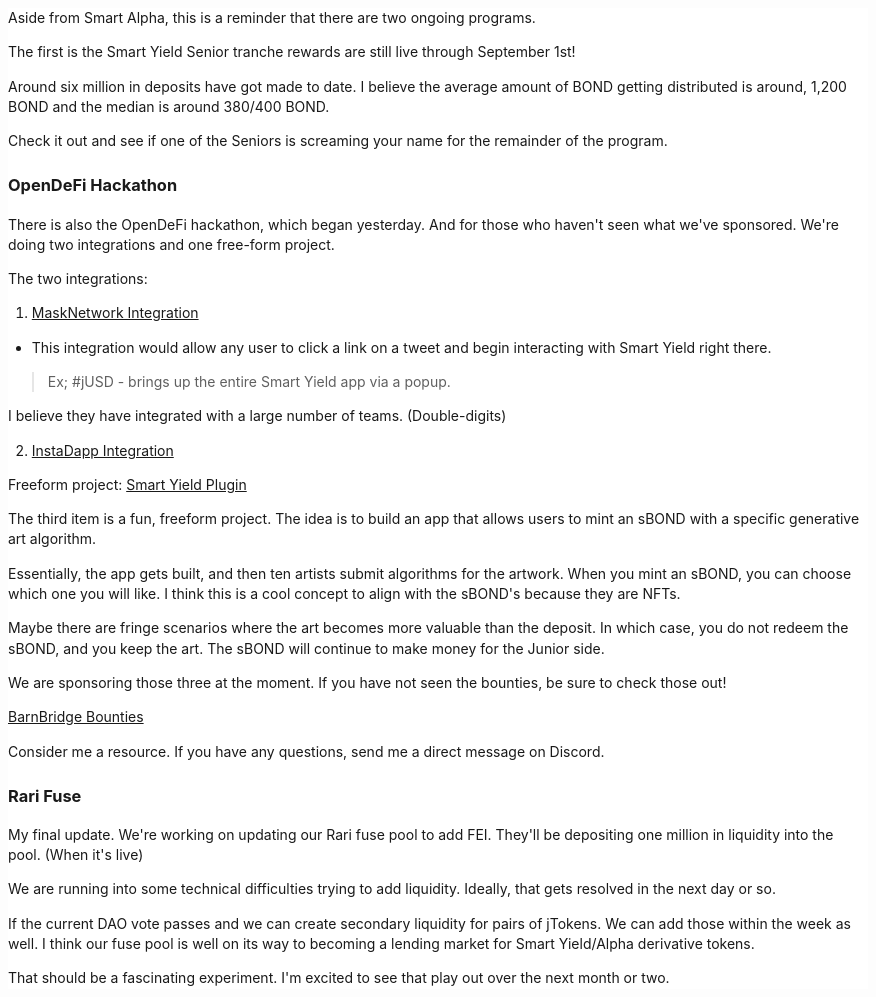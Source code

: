 Aside from Smart Alpha, this is a reminder that there are two ongoing programs. 

The first is the Smart Yield Senior tranche rewards are still live through September 1st!

Around six million in deposits have got made to date. I believe the average amount of BOND getting distributed is around, 1,200 BOND and the median is around 380/400 BOND.

Check it out and see if one of the Seniors is screaming your name for the remainder of the program.  

### OpenDeFi Hackathon

There is also the OpenDeFi hackathon, which began yesterday. And for those who haven't seen what we've sponsored. We're doing two integrations and one free-form project.

The two integrations:

1. [MaskNetwork Integration](https://gitcoin.co/issue/BarnBridge/Bounty-Program/14/100026336)
- This integration would allow any user to click a link on a tweet and begin interacting with Smart Yield right there.

> Ex; #jUSD - brings up the entire Smart Yield app via a popup. 

I believe they have integrated with a large number of teams. (Double-digits)

2. [InstaDapp Integration](https://gitcoin.co/issue/BarnBridge/Bounty-Program/15/100026337)

Freeform project: [Smart Yield Plugin](https://gitcoin.co/issue/BarnBridge/Bounty-Program/16/100026349)

The third item is a fun, freeform project. The idea is to build an app that allows users to mint an sBOND with a specific generative art algorithm. 

Essentially, the app gets built, and then ten artists submit algorithms for the artwork. When you mint an sBOND, you can choose which one you will like. I think this is a cool concept to align with the sBOND's because they are NFTs. 

Maybe there are fringe scenarios where the art becomes more valuable than the deposit. In which case, you do not redeem the sBOND, and you keep the art. The sBOND will continue to make money for the Junior side.

We are sponsoring those three at the moment. If you have not seen the bounties, be sure to check those out! 

[BarnBridge Bounties](https://gitcoin.co/barnbridge) 

Consider me a resource. If you have any questions, send me a direct message on Discord.  

### Rari Fuse

My final update. We're working on updating our Rari fuse pool to add FEI. They'll be depositing one million in liquidity into the pool. (When it's live)

We are running into some technical difficulties trying to add liquidity. Ideally, that gets resolved in the next day or so.

If the current DAO vote passes and we can create secondary liquidity for pairs of jTokens. We can add those within the week as well. I think our fuse pool is well on its way to becoming a lending market for Smart Yield/Alpha derivative tokens. 

That should be a fascinating experiment. I'm excited to see that play out over the next month or two. 
